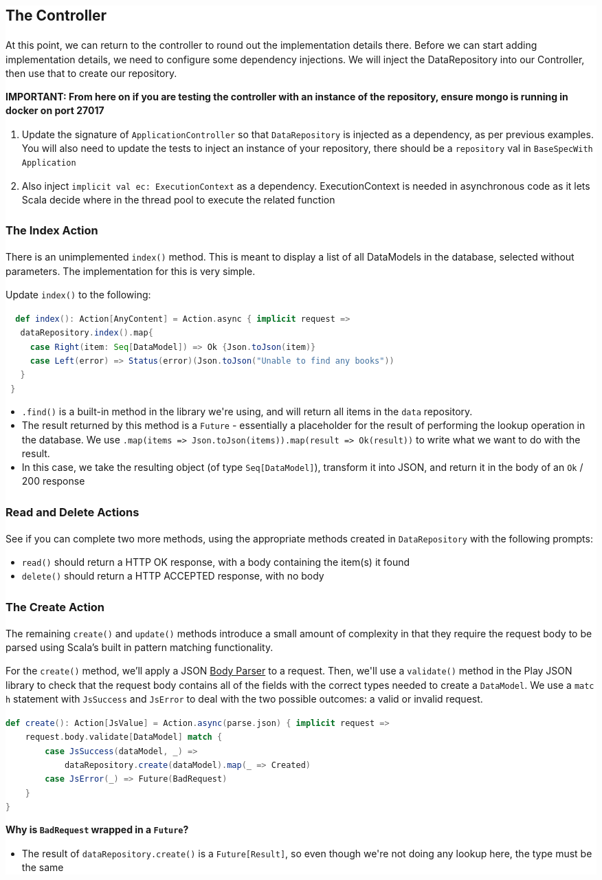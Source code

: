 ## The Controller
At this point, we can return to the controller to round out the implementation details there. Before we can start adding implementation details, we need to configure some dependency injections.
We will inject the DataRepository into our Controller, then use that to create our repository.

**IMPORTANT: From here on if you are testing the controller with an instance of the repository, ensure mongo is running in docker on port 27017**

1. Update the signature of `ApplicationController` so that `DataRepository` is injected as a dependency, as per previous examples. You will also need to update the tests to inject an instance of your repository, there should be a `repository` val in `BaseSpecWithApplication`

2. Also inject `implicit val ec: ExecutionContext` as a dependency. ExecutionContext is needed in asynchronous code as it lets Scala decide where in the thread pool to execute the related function

### The Index Action
There is an unimplemented `index()` method. This is meant to display a list of all DataModels in the database, selected without parameters. The implementation for this is very simple.

Update `index()` to the following:
   ```scala
     def index(): Action[AnyContent] = Action.async { implicit request =>
      dataRepository.index().map{ 
        case Right(item: Seq[DataModel]) => Ok {Json.toJson(item)}
        case Left(error) => Status(error)(Json.toJson("Unable to find any books"))
      }
    }
   ```
* `.find()` is a built-in method in the library we're using, and will return all items in the `data` repository.
* The result returned by this method is a `Future` - essentially a placeholder for the result of performing the lookup operation in the database. We use `.map(items => Json.toJson(items)).map(result => Ok(result))` to write what we want to do with the result.
* In this case, we take the resulting object (of type `Seq[DataModel]`), transform it into JSON, and return it in the body of an `Ok` / 200 response

### Read and Delete Actions
See if you can complete two more methods, using the appropriate methods created in `DataRepository` with the following prompts:
* `read()` should return a HTTP OK response, with a body containing the item(s) it found
* `delete()` should return a HTTP ACCEPTED response, with no body

### The Create Action
The remaining `create()` and `update()` methods introduce a small amount of complexity in that they require the request body to be parsed using Scala’s built in pattern matching functionality.

For the `create()` method, we’ll apply a JSON [Body Parser](https://www.playframework.com/documentation/2.6.x/ScalaBodyParsers) to a request. Then, we'll use a `validate()` method in the Play JSON library to check that the request body contains all of the fields with the correct types needed to create a `DataModel`.
We use a `match` statement with `JsSuccess` and `JsError` to deal with the two possible outcomes: a valid or invalid request.
```scala
def create(): Action[JsValue] = Action.async(parse.json) { implicit request =>
    request.body.validate[DataModel] match {
        case JsSuccess(dataModel, _) =>
            dataRepository.create(dataModel).map(_ => Created)
        case JsError(_) => Future(BadRequest)
    }
}
```
**Why is `BadRequest` wrapped in a `Future`?**
- The result of `dataRepository.create()` is a `Future[Result]`, so even though we're not doing any lookup here, the type must be the same
